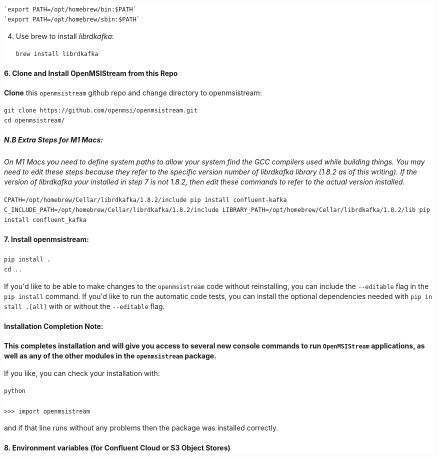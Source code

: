     `export PATH=/opt/homebrew/bin:$PATH`
    `export PATH=/opt/homebrew/sbin:$PATH`

4. Use brew to install *librdkafka*:
 
    `brew install librdkafka`

#### 6. Clone and Install OpenMSIStream from this Repo

**Clone** this `openmsistream` github repo and change directory to openmsistream:
 
```
git clone https://github.com/openmsi/openmsistream.git
cd openmsistream/
```

##### N.B Extra Steps for M1 Macs:

*On M1 Macs you need to define system paths to allow your system find the GCC compilers used while building things. You may need to edit these steps because they refer to the specific version number of librdkafka library (1.8.2 as of this writing). If the version of librdkafka your installed in step 7 is not 1.8.2, then edit these commands to refer to the actual version installed.*
 
```
CPATH=/opt/homebrew/Cellar/librdkafka/1.8.2/include pip install confluent-kafka
C_INCLUDE_PATH=/opt/homebrew/Cellar/librdkafka/1.8.2/include LIBRARY_PATH=/opt/homebrew/Cellar/librdkafka/1.8.2/lib pip install confluent_kafka
```

#### 7. **Install** openmsistream:
 
```
pip install .
cd ..
```

If you'd like to be able to make changes to the `openmsistream` code without reinstalling, you can include the `--editable` flag in the `pip install` command. If you'd like to run the automatic code tests, you can install the optional dependencies needed with `pip install .[all]` with or without the `--editable` flag.

#### Installation Completion Note:

**This completes installation and will give you access to several new console commands to run `OpenMSIStream` applications, as well as any of the other modules in the `openmsistream` package.**

If you like, you can check your installation with:

```
python

>>> import openmsistream
```

and if that line runs without any problems then the package was installed correctly.

#### 8. Environment variables (for Confluent Cloud or S3 Object Stores)
